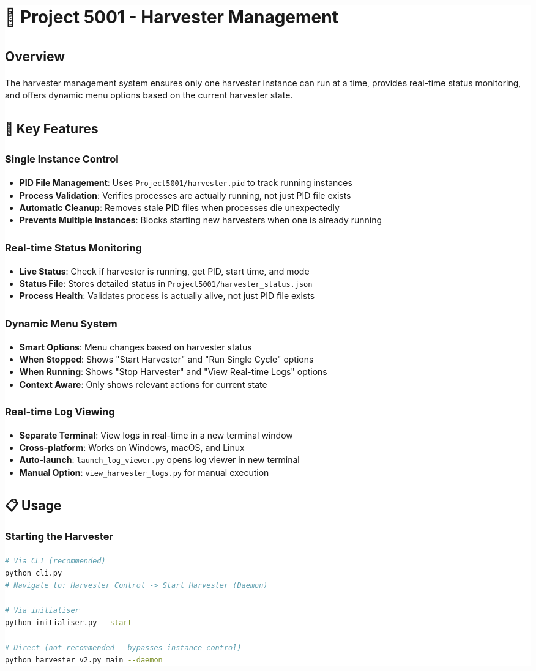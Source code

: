 # 🎵 Project 5001 - Harvester Management

## Overview

The harvester management system ensures only one harvester instance can run at a time, provides real-time status monitoring, and offers dynamic menu options based on the current harvester state.

## 🚀 Key Features

### Single Instance Control
- **PID File Management**: Uses `Project5001/harvester.pid` to track running instances
- **Process Validation**: Verifies processes are actually running, not just PID file exists
- **Automatic Cleanup**: Removes stale PID files when processes die unexpectedly
- **Prevents Multiple Instances**: Blocks starting new harvesters when one is already running

### Real-time Status Monitoring
- **Live Status**: Check if harvester is running, get PID, start time, and mode
- **Status File**: Stores detailed status in `Project5001/harvester_status.json`
- **Process Health**: Validates process is actually alive, not just PID file exists

### Dynamic Menu System
- **Smart Options**: Menu changes based on harvester status
- **When Stopped**: Shows "Start Harvester" and "Run Single Cycle" options
- **When Running**: Shows "Stop Harvester" and "View Real-time Logs" options
- **Context Aware**: Only shows relevant actions for current state

### Real-time Log Viewing
- **Separate Terminal**: View logs in real-time in a new terminal window
- **Cross-platform**: Works on Windows, macOS, and Linux
- **Auto-launch**: `launch_log_viewer.py` opens log viewer in new terminal
- **Manual Option**: `view_harvester_logs.py` for manual execution

## 📋 Usage

### Starting the Harvester

```bash
# Via CLI (recommended)
python cli.py
# Navigate to: Harvester Control -> Start Harvester (Daemon)

# Via initialiser
python initialiser.py --start

# Direct (not recommended - bypasses instance control)
python harvester_v2.py main --daemon
```
